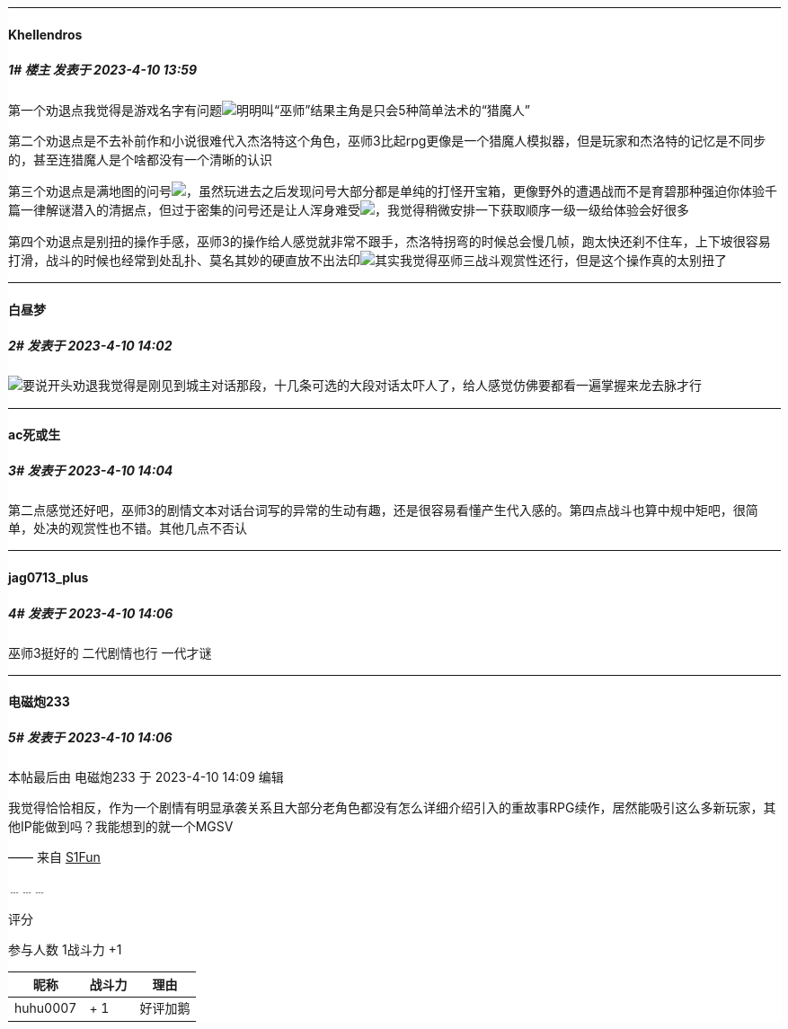 
*****

####  Khellendros  
##### 1#       楼主       发表于 2023-4-10 13:59

第一个劝退点我觉得是游戏名字有问题<img src="https://static.saraba1st.com/image/smiley/face2017/067.png" referrerpolicy="no-referrer">明明叫“巫师”结果主角是只会5种简单法术的“猎魔人”

第二个劝退点是不去补前作和小说很难代入杰洛特这个角色，巫师3比起rpg更像是一个猎魔人模拟器，但是玩家和杰洛特的记忆是不同步的，甚至连猎魔人是个啥都没有一个清晰的认识

第三个劝退点是满地图的问号<img src="https://static.saraba1st.com/image/smiley/face2017/004.gif" referrerpolicy="no-referrer">，虽然玩进去之后发现问号大部分都是单纯的打怪开宝箱，更像野外的遭遇战而不是育碧那种强迫你体验千篇一律解谜潜入的清据点，但过于密集的问号还是让人浑身难受<img src="https://static.saraba1st.com/image/smiley/face2017/001.png" referrerpolicy="no-referrer">，我觉得稍微安排一下获取顺序一级一级给体验会好很多

第四个劝退点是别扭的操作手感，巫师3的操作给人感觉就非常不跟手，杰洛特拐弯的时候总会慢几帧，跑太快还刹不住车，上下坡很容易打滑，战斗的时候也经常到处乱扑、莫名其妙的硬直放不出法印<img src="https://static.saraba1st.com/image/smiley/face2017/001.png" referrerpolicy="no-referrer">其实我觉得巫师三战斗观赏性还行，但是这个操作真的太别扭了

*****

####  白昼梦  
##### 2#       发表于 2023-4-10 14:02

<img src="https://static.saraba1st.com/image/smiley/face2017/037.png" referrerpolicy="no-referrer">要说开头劝退我觉得是刚见到城主对话那段，十几条可选的大段对话太吓人了，给人感觉仿佛要都看一遍掌握来龙去脉才行

*****

####  ac死或生  
##### 3#       发表于 2023-4-10 14:04

第二点感觉还好吧，巫师3的剧情文本对话台词写的异常的生动有趣，还是很容易看懂产生代入感的。第四点战斗也算中规中矩吧，很简单，处决的观赏性也不错。其他几点不否认

*****

####  jag0713_plus  
##### 4#       发表于 2023-4-10 14:06

巫师3挺好的 二代剧情也行 一代才谜

*****

####  电磁炮233  
##### 5#       发表于 2023-4-10 14:06

 本帖最后由 电磁炮233 于 2023-4-10 14:09 编辑 

我觉得恰恰相反，作为一个剧情有明显承袭关系且大部分老角色都没有怎么详细介绍引入的重故事RPG续作，居然能吸引这么多新玩家，其他IP能做到吗？我能想到的就一个MGSV

—— 来自 [S1Fun](https://s1fun.koalcat.com)

﹍﹍﹍

评分

 参与人数 1战斗力 +1

|昵称|战斗力|理由|
|----|---|---|
| huhu0007| + 1|好评加鹅|
